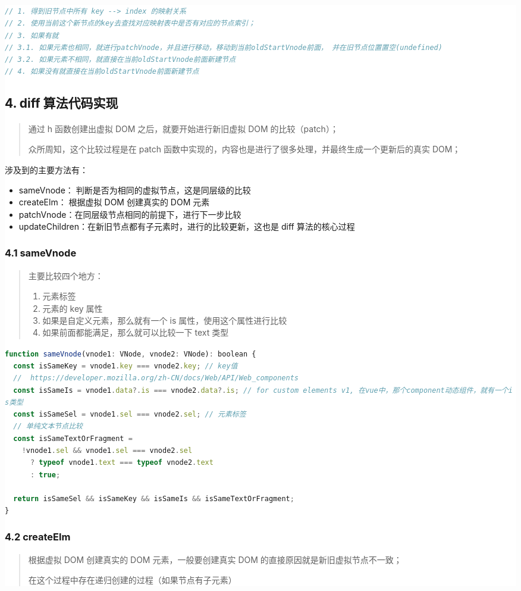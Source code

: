 ```JavaScript
// 1. 得到旧节点中所有 key --> index 的映射关系
// 2. 使用当前这个新节点的key去查找对应映射表中是否有对应的节点索引；
// 3. 如果有就
// 3.1. 如果元素也相同，就进行patchVnode，并且进行移动，移动到当前oldStartVnode前面， 并在旧节点位置置空(undefined)
// 3.2. 如果元素不相同，就直接在当前oldStartVnode前面新建节点
// 4. 如果没有就直接在当前oldStartVnode前面新建节点
```

## 4. diff 算法代码实现

> 通过 h 函数创建出虚拟 DOM 之后，就要开始进行新旧虚拟 DOM 的比较（patch）；
>
> 众所周知，这个比较过程是在 patch 函数中实现的，内容也是进行了很多处理，并最终生成一个更新后的真实 DOM；

涉及到的主要方法有：

- sameVnode： 判断是否为相同的虚拟节点，这是同层级的比较
- createElm： 根据虚拟 DOM 创建真实的 DOM 元素
- patchVnode：在同层级节点相同的前提下，进行下一步比较
- updateChildren：在新旧节点都有子元素时，进行的比较更新，这也是 diff 算法的核心过程

### 4.1 sameVnode

> 主要比较四个地方：
>
> 1. 元素标签
> 2. 元素的 key 属性
> 3. 如果是自定义元素，那么就有一个 is 属性，使用这个属性进行比较
> 4. 如果前面都能满足，那么就可以比较一下 text 类型

```JavaScript
function sameVnode(vnode1: VNode, vnode2: VNode): boolean {
  const isSameKey = vnode1.key === vnode2.key; // key值
  //  https://developer.mozilla.org/zh-CN/docs/Web/API/Web_components
  const isSameIs = vnode1.data?.is === vnode2.data?.is; // for custom elements v1, 在vue中，那个component动态组件，就有一个is类型
  const isSameSel = vnode1.sel === vnode2.sel; // 元素标签
  // 单纯文本节点比较
  const isSameTextOrFragment =
    !vnode1.sel && vnode1.sel === vnode2.sel
      ? typeof vnode1.text === typeof vnode2.text
      : true;

  return isSameSel && isSameKey && isSameIs && isSameTextOrFragment;
}
```

### 4.2 createElm

> 根据虚拟 DOM 创建真实的 DOM 元素，一般要创建真实 DOM 的直接原因就是新旧虚拟节点不一致；
>
> 在这个过程中存在递归创建的过程（如果节点有子元素）
